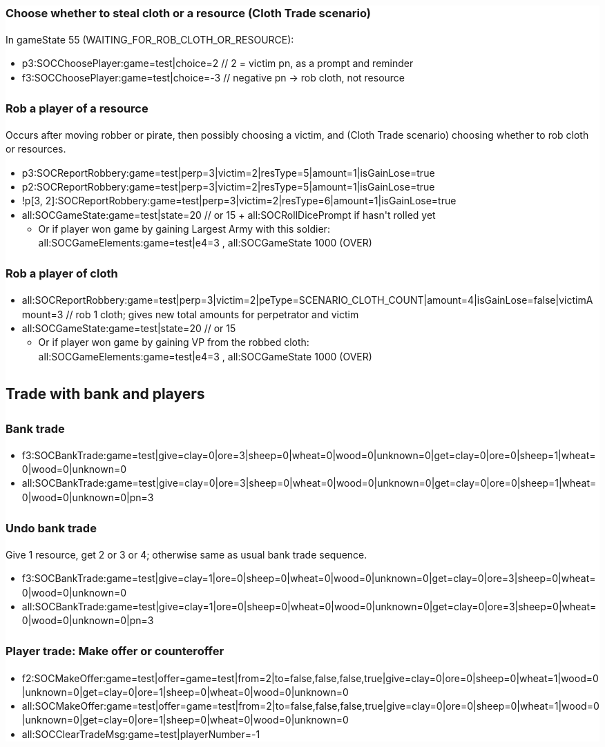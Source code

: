 ### Choose whether to steal cloth or a resource (Cloth Trade scenario)

In gameState 55 (WAITING_FOR_ROB_CLOTH_OR_RESOURCE):

- p3:SOCChoosePlayer:game=test|choice=2  // 2 = victim pn, as a prompt and reminder
- f3:SOCChoosePlayer:game=test|choice=-3  // negative pn -> rob cloth, not resource

### Rob a player of a resource

Occurs after moving robber or pirate, then possibly choosing a victim,
and (Cloth Trade scenario) choosing whether to rob cloth or resources.

- p3:SOCReportRobbery:game=test|perp=3|victim=2|resType=5|amount=1|isGainLose=true
- p2:SOCReportRobbery:game=test|perp=3|victim=2|resType=5|amount=1|isGainLose=true
- !p[3, 2]:SOCReportRobbery:game=test|perp=3|victim=2|resType=6|amount=1|isGainLose=true
- all:SOCGameState:game=test|state=20  // or 15 + all:SOCRollDicePrompt if hasn't rolled yet
    - Or if player won game by gaining Largest Army with this soldier:  
      all:SOCGameElements:game=test|e4=3 , all:SOCGameState 1000 (OVER)

### Rob a player of cloth

- all:SOCReportRobbery:game=test|perp=3|victim=2|peType=SCENARIO_CLOTH_COUNT|amount=4|isGainLose=false|victimAmount=3  // rob 1 cloth; gives new total amounts for perpetrator and victim
- all:SOCGameState:game=test|state=20  // or 15
    - Or if player won game by gaining VP from the robbed cloth:  
      all:SOCGameElements:game=test|e4=3 , all:SOCGameState 1000 (OVER)


## Trade with bank and players

### Bank trade

- f3:SOCBankTrade:game=test|give=clay=0|ore=3|sheep=0|wheat=0|wood=0|unknown=0|get=clay=0|ore=0|sheep=1|wheat=0|wood=0|unknown=0
- all:SOCBankTrade:game=test|give=clay=0|ore=3|sheep=0|wheat=0|wood=0|unknown=0|get=clay=0|ore=0|sheep=1|wheat=0|wood=0|unknown=0|pn=3

### Undo bank trade

Give 1 resource, get 2 or 3 or 4; otherwise same as usual bank trade sequence.

- f3:SOCBankTrade:game=test|give=clay=1|ore=0|sheep=0|wheat=0|wood=0|unknown=0|get=clay=0|ore=3|sheep=0|wheat=0|wood=0|unknown=0
- all:SOCBankTrade:game=test|give=clay=1|ore=0|sheep=0|wheat=0|wood=0|unknown=0|get=clay=0|ore=3|sheep=0|wheat=0|wood=0|unknown=0|pn=3

### Player trade: Make offer or counteroffer

- f2:SOCMakeOffer:game=test|offer=game=test|from=2|to=false,false,false,true|give=clay=0|ore=0|sheep=0|wheat=1|wood=0|unknown=0|get=clay=0|ore=1|sheep=0|wheat=0|wood=0|unknown=0
- all:SOCMakeOffer:game=test|offer=game=test|from=2|to=false,false,false,true|give=clay=0|ore=0|sheep=0|wheat=1|wood=0|unknown=0|get=clay=0|ore=1|sheep=0|wheat=0|wood=0|unknown=0
- all:SOCClearTradeMsg:game=test|playerNumber=-1
